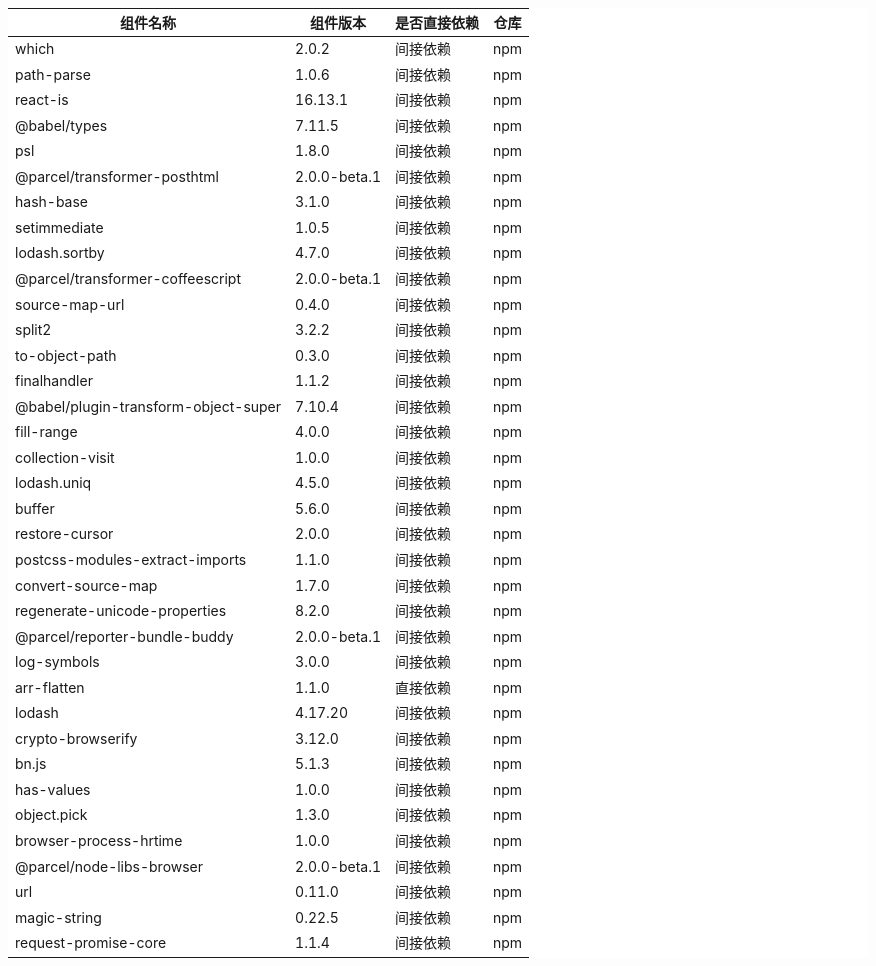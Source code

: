 | 组件名称 | 组件版本 | 是否直接依赖 | 仓库 |
| -------- | -------- | ------------ | ---- |
|which|2.0.2|间接依赖|npm|
|path-parse|1.0.6|间接依赖|npm|
|react-is|16.13.1|间接依赖|npm|
|@babel/types|7.11.5|间接依赖|npm|
|psl|1.8.0|间接依赖|npm|
|@parcel/transformer-posthtml|2.0.0-beta.1|间接依赖|npm|
|hash-base|3.1.0|间接依赖|npm|
|setimmediate|1.0.5|间接依赖|npm|
|lodash.sortby|4.7.0|间接依赖|npm|
|@parcel/transformer-coffeescript|2.0.0-beta.1|间接依赖|npm|
|source-map-url|0.4.0|间接依赖|npm|
|split2|3.2.2|间接依赖|npm|
|to-object-path|0.3.0|间接依赖|npm|
|finalhandler|1.1.2|间接依赖|npm|
|@babel/plugin-transform-object-super|7.10.4|间接依赖|npm|
|fill-range|4.0.0|间接依赖|npm|
|collection-visit|1.0.0|间接依赖|npm|
|lodash.uniq|4.5.0|间接依赖|npm|
|buffer|5.6.0|间接依赖|npm|
|restore-cursor|2.0.0|间接依赖|npm|
|postcss-modules-extract-imports|1.1.0|间接依赖|npm|
|convert-source-map|1.7.0|间接依赖|npm|
|regenerate-unicode-properties|8.2.0|间接依赖|npm|
|@parcel/reporter-bundle-buddy|2.0.0-beta.1|间接依赖|npm|
|log-symbols|3.0.0|间接依赖|npm|
|arr-flatten|1.1.0|直接依赖|npm|
|lodash|4.17.20|间接依赖|npm|
|crypto-browserify|3.12.0|间接依赖|npm|
|bn.js|5.1.3|间接依赖|npm|
|has-values|1.0.0|间接依赖|npm|
|object.pick|1.3.0|间接依赖|npm|
|browser-process-hrtime|1.0.0|间接依赖|npm|
|@parcel/node-libs-browser|2.0.0-beta.1|间接依赖|npm|
|url|0.11.0|间接依赖|npm|
|magic-string|0.22.5|间接依赖|npm|
|request-promise-core|1.1.4|间接依赖|npm|